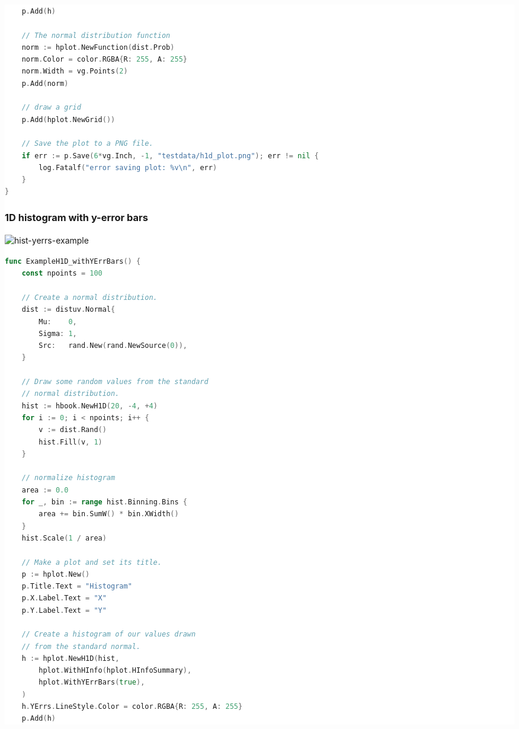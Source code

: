 ```go
	p.Add(h)

	// The normal distribution function
	norm := hplot.NewFunction(dist.Prob)
	norm.Color = color.RGBA{R: 255, A: 255}
	norm.Width = vg.Points(2)
	p.Add(norm)

	// draw a grid
	p.Add(hplot.NewGrid())

	// Save the plot to a PNG file.
	if err := p.Save(6*vg.Inch, -1, "testdata/h1d_plot.png"); err != nil {
		log.Fatalf("error saving plot: %v\n", err)
	}
}
```

### 1D histogram with y-error bars

![hist-yerrs-example](https://github.com/go-hep/hep/raw/master/hplot/testdata/h1d_yerrs_golden.png)

[embedmd]:# (example_h1d_test.go go /func ExampleH1D_withYErrBars/ /\n}/)
```go
func ExampleH1D_withYErrBars() {
	const npoints = 100

	// Create a normal distribution.
	dist := distuv.Normal{
		Mu:    0,
		Sigma: 1,
		Src:   rand.New(rand.NewSource(0)),
	}

	// Draw some random values from the standard
	// normal distribution.
	hist := hbook.NewH1D(20, -4, +4)
	for i := 0; i < npoints; i++ {
		v := dist.Rand()
		hist.Fill(v, 1)
	}

	// normalize histogram
	area := 0.0
	for _, bin := range hist.Binning.Bins {
		area += bin.SumW() * bin.XWidth()
	}
	hist.Scale(1 / area)

	// Make a plot and set its title.
	p := hplot.New()
	p.Title.Text = "Histogram"
	p.X.Label.Text = "X"
	p.Y.Label.Text = "Y"

	// Create a histogram of our values drawn
	// from the standard normal.
	h := hplot.NewH1D(hist,
		hplot.WithHInfo(hplot.HInfoSummary),
		hplot.WithYErrBars(true),
	)
	h.YErrs.LineStyle.Color = color.RGBA{R: 255, A: 255}
	p.Add(h)
```